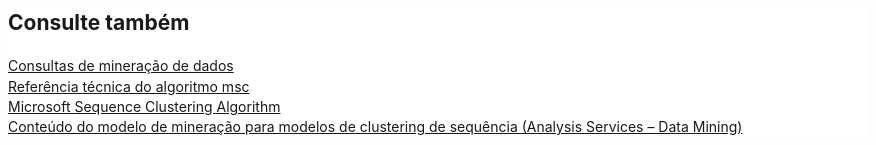 ## <a name="see-also"></a>Consulte também  
 [Consultas de mineração de dados](../../analysis-services/data-mining/data-mining-queries.md)   
 [Referência técnica do algoritmo msc](../../analysis-services/data-mining/microsoft-sequence-clustering-algorithm-technical-reference.md)   
 [Microsoft Sequence Clustering Algorithm](../../analysis-services/data-mining/microsoft-sequence-clustering-algorithm.md)   
 [Conteúdo do modelo de mineração para modelos de clustering de sequência &#40;Analysis Services – Data Mining&#41;](../../analysis-services/data-mining/mining-model-content-for-sequence-clustering-models.md)  
  
  
